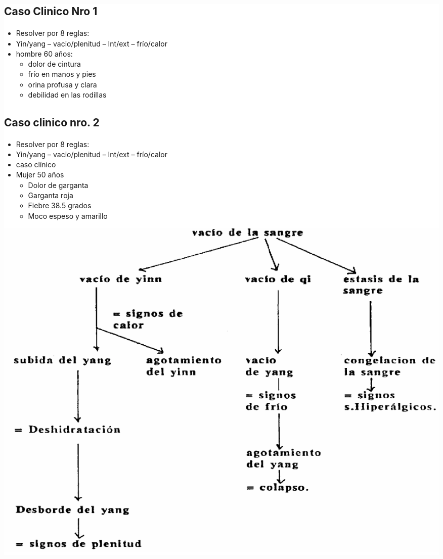 ## Caso Clinico Nro 1
- Resolver por 8 reglas:
- Yin/yang – vacio/plenitud – Int/ext – frío/calor
- hombre 60 años:
    - dolor de cintura
    - frío en manos y pies
    - orina profusa y clara
    - debilidad en las rodillas

## Caso clinico nro. 2
- Resolver por 8 reglas:
- Yin/yang – vacio/plenitud – Int/ext – frío/calor
- caso clínico
- Mujer 50 años
    - Dolor de garganta
    - Garganta roja
    - Fiebre 38.5 grados
    - Moco espeso y amarillo

![graph](17/1.png)